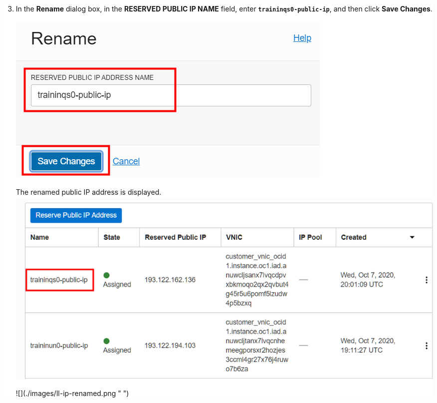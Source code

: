 3. In the **Rename** dialog box, in the **RESERVED PUBLIC IP NAME** field, enter **`traininqs0-public-ip`**, and then click **Save Changes**.

    ![](./images/rename-dialog.png " ")  

    The renamed public IP address is displayed.
    <if type="freetier">
    ![](./images/ip-renamed.png " ")  
    </if>

    <if type="livelabs">
    ![](./images/ll-ip-renamed.png " ")  